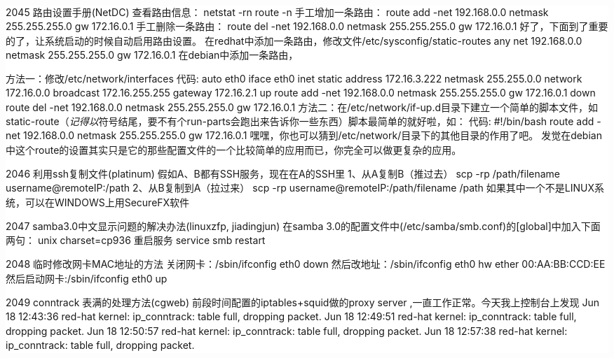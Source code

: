 2045 路由设置手册(NetDC)
查看路由信息：
netstat -rn
route -n
手工增加一条路由：
route add -net 192.168.0.0 netmask 255.255.255.0 gw 172.16.0.1
手工删除一条路由：
route del -net 192.168.0.0 netmask 255.255.255.0 gw 172.16.0.1
好了，下面到了重要的了，让系统启动的时候自动启用路由设置。
在redhat中添加一条路由，修改文件/etc/sysconfig/static-routes
any net 192.168.0.0 netmask 255.255.255.0 gw 172.16.0.1
在debian中添加一条路由，

方法一：修改/etc/network/interfaces
代码:
auto eth0
iface eth0 inet static
        address 172.16.3.222
        netmask 255.255.0.0
        network 172.16.0.0
        broadcast 172.16.255.255
        gateway 172.16.2.1
   up route add -net 192.168.0.0 netmask 255.255.255.0 gw 172.16.0.1
   down route del -net 192.168.0.0 netmask 255.255.255.0 gw 172.16.0.1
方法二：在/etc/network/if-up.d目录下建立一个简单的脚本文件，如static-route$（记得以$符号结尾，要不有个run-parts会跑出来告诉你一些东西）脚本最简单的就好啦，如：
代码:
#!/bin/bash
route add -net 192.168.0.0 netmask 255.255.255.0 gw 172.16.0.1
嘿嘿，你也可以猜到/etc/network/目录下的其他目录的作用了吧。
发觉在debian中这个route的设置其实只是它的那些配置文件的一个比较简单的应用而已，你完全可以做更复杂的应用。

2046 利用ssh复制文件(platinum)
假如A、B都有SSH服务，现在在A的SSH里
1、从A复制B（推过去）
scp -rp /path/filename username@remoteIP:/path
2、从B复制到A（拉过来）
scp -rp username@remoteIP:/path/filename /path
如果其中一个不是LINUX系统，可以在WINDOWS上用SecureFX软件

2047 samba3.0中文显示问题的解决办法(linuxzfp, jiadingjun)
在samba 3.0的配置文件中(/etc/samba/smb.conf)的[global]中加入下面两句：
unix charset=cp936 
重启服务
service smb restart

2048 临时修改网卡MAC地址的方法
关闭网卡：/sbin/ifconfig eth0 down 
然后改地址：/sbin/ifconfig eth0 hw ether 00:AA:BB:CCD:EE 
然后启动网卡:/sbin/ifconfig eth0 up

2049 conntrack 表满的处理方法(cgweb)
前段时间配置的iptables+squid做的proxy server ,一直工作正常。今天我上控制台上发现 
Jun 18 12:43:36 red-hat kernel: ip_conntrack: table full, dropping packet. 
Jun 18 12:49:51 red-hat kernel: ip_conntrack: table full, dropping packet. 
Jun 18 12:50:57 red-hat kernel: ip_conntrack: table full, dropping packet. 
Jun 18 12:57:38 red-hat kernel: ip_conntrack: table full, dropping packet. 
